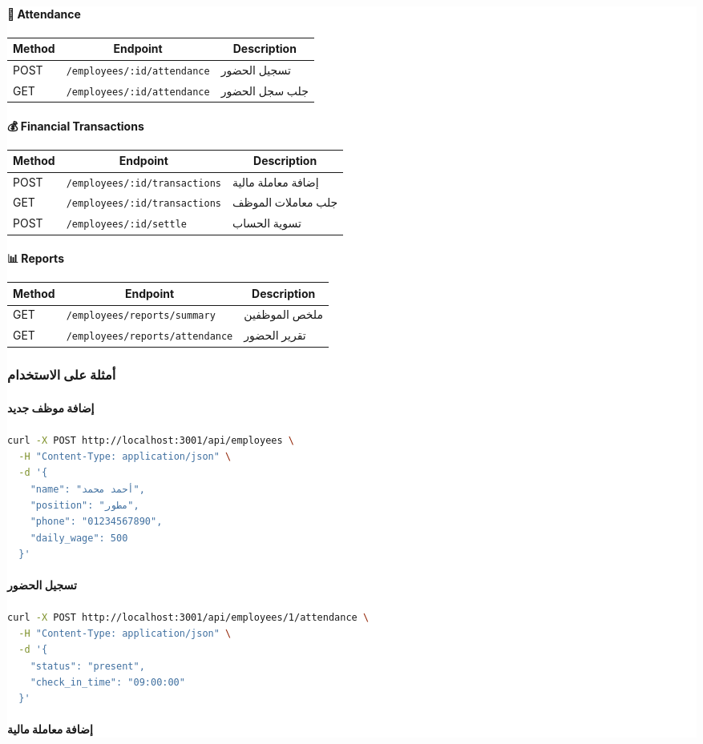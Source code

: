 #### 📅 Attendance

| Method | Endpoint                    | Description    |
| ------ | --------------------------- | -------------- |
| POST   | `/employees/:id/attendance` | تسجيل الحضور   |
| GET    | `/employees/:id/attendance` | جلب سجل الحضور |

#### 💰 Financial Transactions

| Method | Endpoint                      | Description        |
| ------ | ----------------------------- | ------------------ |
| POST   | `/employees/:id/transactions` | إضافة معاملة مالية |
| GET    | `/employees/:id/transactions` | جلب معاملات الموظف |
| POST   | `/employees/:id/settle`       | تسوية الحساب       |

#### 📊 Reports

| Method | Endpoint                        | Description   |
| ------ | ------------------------------- | ------------- |
| GET    | `/employees/reports/summary`    | ملخص الموظفين |
| GET    | `/employees/reports/attendance` | تقرير الحضور  |

### أمثلة على الاستخدام

#### إضافة موظف جديد

```bash
curl -X POST http://localhost:3001/api/employees \
  -H "Content-Type: application/json" \
  -d '{
    "name": "أحمد محمد",
    "position": "مطور",
    "phone": "01234567890",
    "daily_wage": 500
  }'
```

#### تسجيل الحضور

```bash
curl -X POST http://localhost:3001/api/employees/1/attendance \
  -H "Content-Type: application/json" \
  -d '{
    "status": "present",
    "check_in_time": "09:00:00"
  }'
```

#### إضافة معاملة مالية
